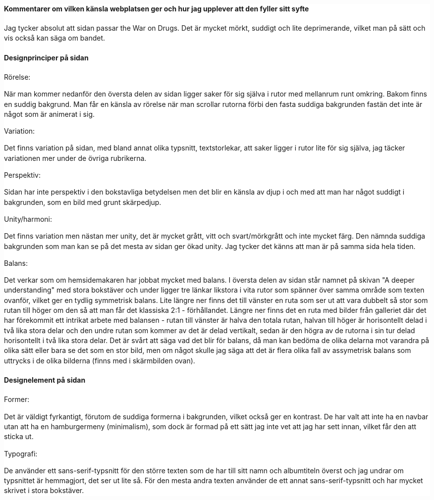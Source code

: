 #### Kommentarer om vilken känsla webplatsen ger och hur jag upplever att den fyller sitt syfte

Jag tycker absolut att sidan passar the War on Drugs. Det är mycket mörkt, suddigt och lite deprimerande, vilket man på sätt och vis också kan säga om bandet.

#### Designprinciper på sidan

Rörelse:

När man kommer nedanför den översta delen av sidan ligger saker för sig själva i rutor med mellanrum runt omkring. Bakom finns en suddig bakgrund. Man får en känsla av rörelse när man scrollar rutorna
förbi den fasta suddiga bakgrunden fastän det inte är något som är animerat i sig.

Variation:

Det finns variation på sidan, med bland annat olika typsnitt, textstorlekar, att saker ligger i rutor lite för sig själva, jag täcker variationen mer under de övriga rubrikerna.

Perspektiv:

Sidan har inte perspektiv i den bokstavliga betydelsen men det blir en känsla av djup i och med att man har något suddigt i bakgrunden, som en bild med grunt skärpedjup.

Unity/harmoni:

Det finns variation men nästan mer unity, det är mycket grått, vitt och svart/mörkgrått och inte mycket färg. Den nämnda suddiga bakgrunden som man kan se på det mesta av sidan ger ökad unity. Jag tycker det känns att man är på samma sida hela tiden.

Balans:

Det verkar som om hemsidemakaren har jobbat mycket med balans. I översta delen av sidan står namnet på skivan "A deeper understanding" med stora bokstäver och under ligger tre länkar likstora i vita rutor som spänner över samma område som texten ovanför, vilket ger en tydlig symmetrisk balans. Lite längre ner finns det till vänster en ruta som ser ut att vara dubbelt så stor som rutan till höger om den så att man får det klassiska 2:1 - förhållandet. Längre ner finns det en ruta med bilder från galleriet där det har förekommit ett intrikat arbete med balansen - rutan till vänster är halva den totala rutan, halvan till höger är horisontellt delad i två lika stora delar och den undre rutan som kommer av det är delad vertikalt, sedan är den högra av de rutorna i sin tur delad horisontellt i två lika stora delar. Det är svårt att säga vad det blir för balans, då man kan bedöma de olika delarna mot varandra på olika sätt eller bara se det som en stor bild, men om något skulle jag säga att det är flera olika fall av assymetrisk balans som uttrycks i de olika bilderna (finns med i skärmbilden ovan).

#### Designelement på sidan

Former:

Det är väldigt fyrkantigt, förutom de suddiga formerna i bakgrunden, vilket också ger en kontrast. De har valt att inte ha en navbar utan att ha en hamburgermeny (minimalism), som dock är formad på ett sätt jag inte vet att jag har sett innan, vilket får den att sticka ut.

Typografi:

De använder ett sans-serif-typsnitt för den större texten som de har till sitt namn och albumtiteln överst och jag undrar om typsnittet är hemmagjort, det ser ut lite så. För den mesta andra texten använder de ett annat sans-serif-typsnitt och har mycket skrivet i stora bokstäver.
